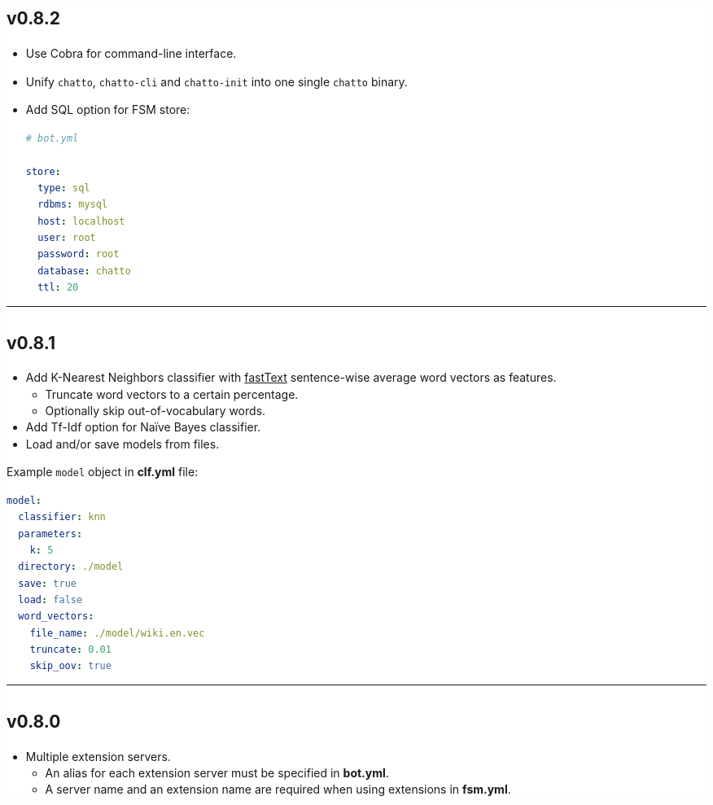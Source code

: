 
## v0.8.2

* Use Cobra for command-line interface.
* Unify `chatto`, `chatto-cli` and `chatto-init` into one single `chatto` binary.
* Add SQL option for FSM store:

	```yaml
	# bot.yml

	store:
	  type: sql
	  rdbms: mysql
	  host: localhost
	  user: root
	  password: root
	  database: chatto
	  ttl: 20
	```

---

## v0.8.1

* Add K-Nearest Neighbors classifier with [fastText](https://fasttext.cc/docs/en/pretrained-vectors.html) sentence-wise average word vectors as features.
	* Truncate word vectors to a certain percentage.
	* Optionally skip out-of-vocabulary words.
* Add Tf-Idf option for Naïve Bayes classifier.
* Load and/or save models from files.

Example `model` object in **clf.yml** file:

```yaml
model:
  classifier: knn
  parameters:
    k: 5
  directory: ./model
  save: true
  load: false
  word_vectors:
    file_name: ./model/wiki.en.vec
    truncate: 0.01
    skip_oov: true
```

---
## v0.8.0

* Multiple extension servers.
	* An alias for each extension server must be specified in **bot.yml**.
	* A server name and an extension name are required when using extensions in **fsm.yml**.
